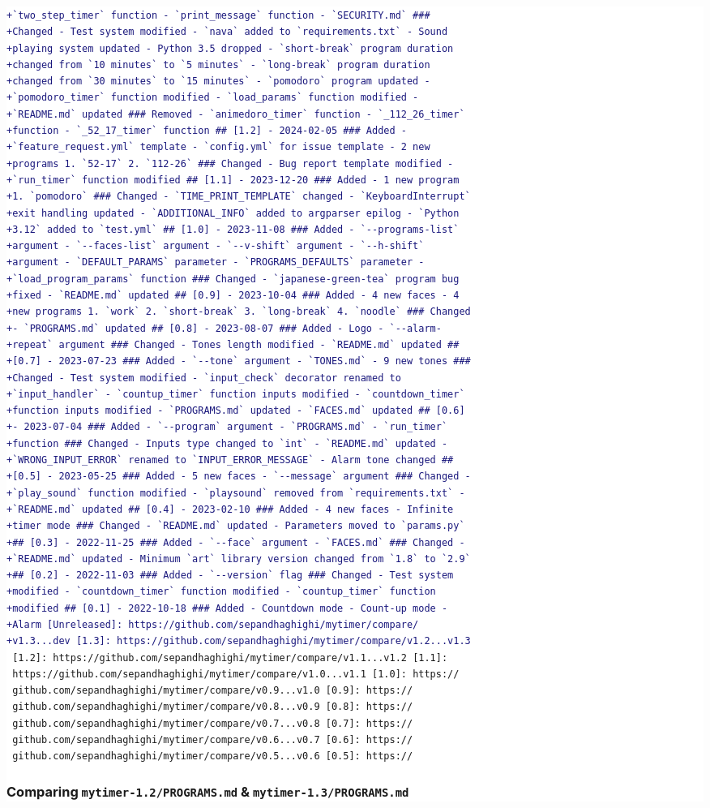 ```diff
+`two_step_timer` function - `print_message` function - `SECURITY.md` ###
+Changed - Test system modified - `nava` added to `requirements.txt` - Sound
+playing system updated - Python 3.5 dropped - `short-break` program duration
+changed from `10 minutes` to `5 minutes` - `long-break` program duration
+changed from `30 minutes` to `15 minutes` - `pomodoro` program updated -
+`pomodoro_timer` function modified - `load_params` function modified -
+`README.md` updated ### Removed - `animedoro_timer` function - `_112_26_timer`
+function - `_52_17_timer` function ## [1.2] - 2024-02-05 ### Added -
+`feature_request.yml` template - `config.yml` for issue template - 2 new
+programs 1. `52-17` 2. `112-26` ### Changed - Bug report template modified -
+`run_timer` function modified ## [1.1] - 2023-12-20 ### Added - 1 new program
+1. `pomodoro` ### Changed - `TIME_PRINT_TEMPLATE` changed - `KeyboardInterrupt`
+exit handling updated - `ADDITIONAL_INFO` added to argparser epilog - `Python
+3.12` added to `test.yml` ## [1.0] - 2023-11-08 ### Added - `--programs-list`
+argument - `--faces-list` argument - `--v-shift` argument - `--h-shift`
+argument - `DEFAULT_PARAMS` parameter - `PROGRAMS_DEFAULTS` parameter -
+`load_program_params` function ### Changed - `japanese-green-tea` program bug
+fixed - `README.md` updated ## [0.9] - 2023-10-04 ### Added - 4 new faces - 4
+new programs 1. `work` 2. `short-break` 3. `long-break` 4. `noodle` ### Changed
+- `PROGRAMS.md` updated ## [0.8] - 2023-08-07 ### Added - Logo - `--alarm-
+repeat` argument ### Changed - Tones length modified - `README.md` updated ##
+[0.7] - 2023-07-23 ### Added - `--tone` argument - `TONES.md` - 9 new tones ###
+Changed - Test system modified - `input_check` decorator renamed to
+`input_handler` - `countup_timer` function inputs modified - `countdown_timer`
+function inputs modified - `PROGRAMS.md` updated - `FACES.md` updated ## [0.6]
+- 2023-07-04 ### Added - `--program` argument - `PROGRAMS.md` - `run_timer`
+function ### Changed - Inputs type changed to `int` - `README.md` updated -
+`WRONG_INPUT_ERROR` renamed to `INPUT_ERROR_MESSAGE` - Alarm tone changed ##
+[0.5] - 2023-05-25 ### Added - 5 new faces - `--message` argument ### Changed -
+`play_sound` function modified - `playsound` removed from `requirements.txt` -
+`README.md` updated ## [0.4] - 2023-02-10 ### Added - 4 new faces - Infinite
+timer mode ### Changed - `README.md` updated - Parameters moved to `params.py`
+## [0.3] - 2022-11-25 ### Added - `--face` argument - `FACES.md` ### Changed -
+`README.md` updated - Minimum `art` library version changed from `1.8` to `2.9`
+## [0.2] - 2022-11-03 ### Added - `--version` flag ### Changed - Test system
+modified - `countdown_timer` function modified - `countup_timer` function
+modified ## [0.1] - 2022-10-18 ### Added - Countdown mode - Count-up mode -
+Alarm [Unreleased]: https://github.com/sepandhaghighi/mytimer/compare/
+v1.3...dev [1.3]: https://github.com/sepandhaghighi/mytimer/compare/v1.2...v1.3
 [1.2]: https://github.com/sepandhaghighi/mytimer/compare/v1.1...v1.2 [1.1]:
 https://github.com/sepandhaghighi/mytimer/compare/v1.0...v1.1 [1.0]: https://
 github.com/sepandhaghighi/mytimer/compare/v0.9...v1.0 [0.9]: https://
 github.com/sepandhaghighi/mytimer/compare/v0.8...v0.9 [0.8]: https://
 github.com/sepandhaghighi/mytimer/compare/v0.7...v0.8 [0.7]: https://
 github.com/sepandhaghighi/mytimer/compare/v0.6...v0.7 [0.6]: https://
 github.com/sepandhaghighi/mytimer/compare/v0.5...v0.6 [0.5]: https://
```

### Comparing `mytimer-1.2/PROGRAMS.md` & `mytimer-1.3/PROGRAMS.md`


 [1.1]: https://github.com/sepandhaghighi/mytimer/compare/v1.0...v1.1
 [1.0]: https://github.com/sepandhaghighi/mytimer/compare/v0.9...v1.0
 [0.9]: https://github.com/sepandhaghighi/mytimer/compare/v0.8...v0.9
 [0.8]: https://github.com/sepandhaghighi/mytimer/compare/v0.7...v0.8
 [0.7]: https://github.com/sepandhaghighi/mytimer/compare/v0.6...v0.7
 [0.6]: https://github.com/sepandhaghighi/mytimer/compare/v0.5...v0.6
 [1.1]: https://github.com/sepandhaghighi/mytimer/compare/v1.0...v1.1
 [1.0]: https://github.com/sepandhaghighi/mytimer/compare/v0.9...v1.0
 [0.9]: https://github.com/sepandhaghighi/mytimer/compare/v0.8...v0.9
 [0.8]: https://github.com/sepandhaghighi/mytimer/compare/v0.7...v0.8
 [0.7]: https://github.com/sepandhaghighi/mytimer/compare/v0.6...v0.7
 [0.6]: https://github.com/sepandhaghighi/mytimer/compare/v0.5...v0.6
 [1.1]: https://github.com/sepandhaghighi/mytimer/compare/v1.0...v1.1
 [1.0]: https://github.com/sepandhaghighi/mytimer/compare/v0.9...v1.0
 [0.9]: https://github.com/sepandhaghighi/mytimer/compare/v0.8...v0.9
 [0.8]: https://github.com/sepandhaghighi/mytimer/compare/v0.7...v0.8
 [0.7]: https://github.com/sepandhaghighi/mytimer/compare/v0.6...v0.7
 [0.6]: https://github.com/sepandhaghighi/mytimer/compare/v0.5...v0.6